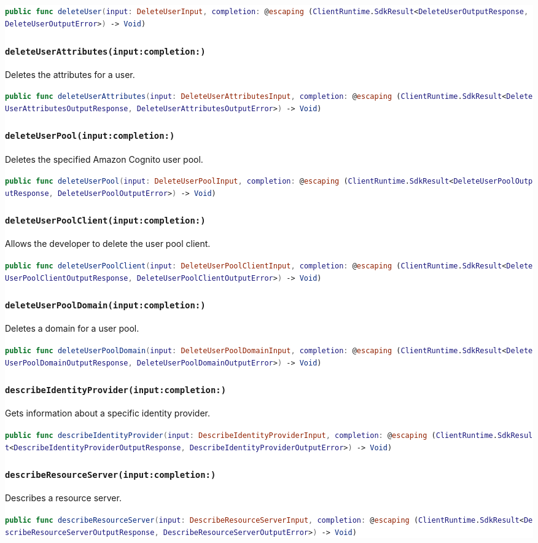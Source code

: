``` swift
public func deleteUser(input: DeleteUserInput, completion: @escaping (ClientRuntime.SdkResult<DeleteUserOutputResponse, DeleteUserOutputError>) -> Void)
```

### `deleteUserAttributes(input:completion:)`

Deletes the attributes for a user.

``` swift
public func deleteUserAttributes(input: DeleteUserAttributesInput, completion: @escaping (ClientRuntime.SdkResult<DeleteUserAttributesOutputResponse, DeleteUserAttributesOutputError>) -> Void)
```

### `deleteUserPool(input:completion:)`

Deletes the specified Amazon Cognito user pool.

``` swift
public func deleteUserPool(input: DeleteUserPoolInput, completion: @escaping (ClientRuntime.SdkResult<DeleteUserPoolOutputResponse, DeleteUserPoolOutputError>) -> Void)
```

### `deleteUserPoolClient(input:completion:)`

Allows the developer to delete the user pool client.

``` swift
public func deleteUserPoolClient(input: DeleteUserPoolClientInput, completion: @escaping (ClientRuntime.SdkResult<DeleteUserPoolClientOutputResponse, DeleteUserPoolClientOutputError>) -> Void)
```

### `deleteUserPoolDomain(input:completion:)`

Deletes a domain for a user pool.

``` swift
public func deleteUserPoolDomain(input: DeleteUserPoolDomainInput, completion: @escaping (ClientRuntime.SdkResult<DeleteUserPoolDomainOutputResponse, DeleteUserPoolDomainOutputError>) -> Void)
```

### `describeIdentityProvider(input:completion:)`

Gets information about a specific identity provider.

``` swift
public func describeIdentityProvider(input: DescribeIdentityProviderInput, completion: @escaping (ClientRuntime.SdkResult<DescribeIdentityProviderOutputResponse, DescribeIdentityProviderOutputError>) -> Void)
```

### `describeResourceServer(input:completion:)`

Describes a resource server.

``` swift
public func describeResourceServer(input: DescribeResourceServerInput, completion: @escaping (ClientRuntime.SdkResult<DescribeResourceServerOutputResponse, DescribeResourceServerOutputError>) -> Void)
```
